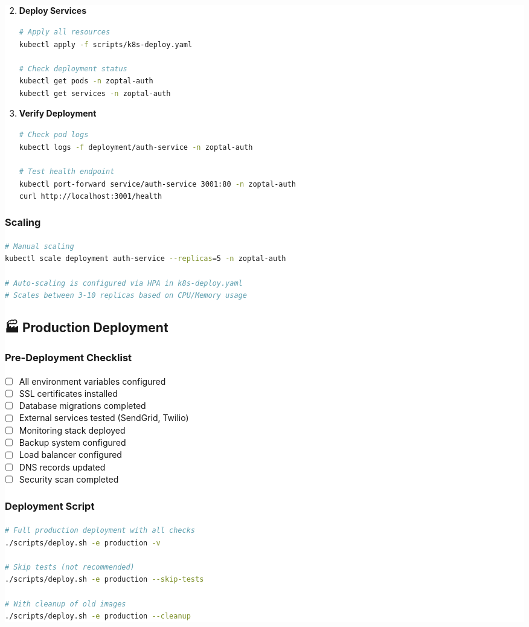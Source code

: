 2. **Deploy Services**
   ```bash
   # Apply all resources
   kubectl apply -f scripts/k8s-deploy.yaml

   # Check deployment status
   kubectl get pods -n zoptal-auth
   kubectl get services -n zoptal-auth
   ```

3. **Verify Deployment**
   ```bash
   # Check pod logs
   kubectl logs -f deployment/auth-service -n zoptal-auth

   # Test health endpoint
   kubectl port-forward service/auth-service 3001:80 -n zoptal-auth
   curl http://localhost:3001/health
   ```

### Scaling

```bash
# Manual scaling
kubectl scale deployment auth-service --replicas=5 -n zoptal-auth

# Auto-scaling is configured via HPA in k8s-deploy.yaml
# Scales between 3-10 replicas based on CPU/Memory usage
```

## 🏭 Production Deployment

### Pre-Deployment Checklist

- [ ] All environment variables configured
- [ ] SSL certificates installed
- [ ] Database migrations completed
- [ ] External services tested (SendGrid, Twilio)
- [ ] Monitoring stack deployed
- [ ] Backup system configured
- [ ] Load balancer configured
- [ ] DNS records updated
- [ ] Security scan completed

### Deployment Script

```bash
# Full production deployment with all checks
./scripts/deploy.sh -e production -v

# Skip tests (not recommended)
./scripts/deploy.sh -e production --skip-tests

# With cleanup of old images
./scripts/deploy.sh -e production --cleanup
```
